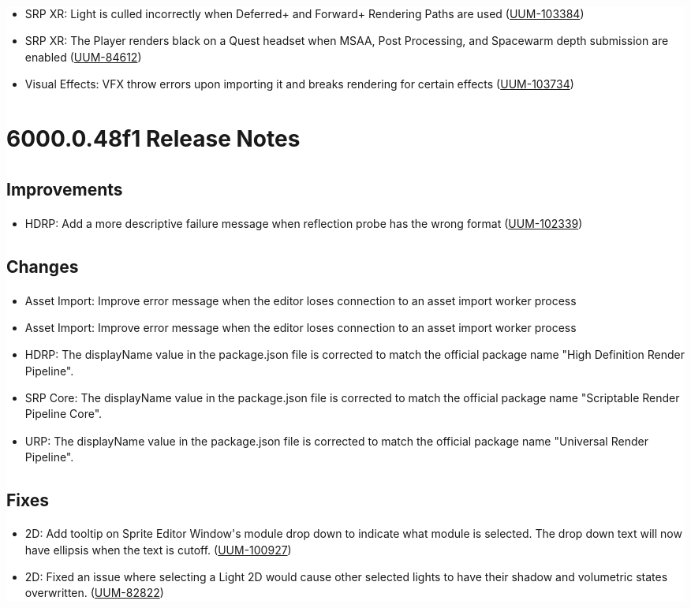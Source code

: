- SRP XR: Light is culled incorrectly when Deferred+ and Forward+ Rendering Paths are used
    ([UUM-103384](https://issuetracker.unity3d.com/issues/light-is-culled-incorrectly-when-deferred-plus-and-forward-plus-rendering-paths-are-used))

- SRP XR: The Player renders black on a Quest headset when MSAA, Post Processing, and Spacewarm depth submission are enabled
    ([UUM-84612](https://issuetracker.unity3d.com/issues/the-player-renders-black-on-a-quest-headset-when-msaa-post-processing-and-spacewarm-depth-submission-are-enabled))

- Visual Effects: VFX throw errors upon importing it and breaks rendering for certain effects
    ([UUM-103734](https://issuetracker.unity3d.com/issues/vfx-throw-errors-upon-importing-it))



# 6000.0.48f1 Release Notes

## Improvements

- HDRP: Add a more descriptive failure message when reflection probe has the wrong format
    ([UUM-102339](https://issuetracker.unity3d.com/issues/hdrp-assertionexception-errors-are-thrown-and-scene-is-corrupted-when-baking-reflection-probe-with-custom-textureimporter-preset-added-to-texture-importer-default))



## Changes

- Asset Import: Improve error message when the editor loses connection to an asset import worker process

- Asset Import: Improve error message when the editor loses connection to an asset import worker process

- HDRP: The displayName value in the package.json file is corrected to match the official package name "High Definition Render Pipeline".

- SRP Core: The displayName value in the package.json file is corrected to match the official package name "Scriptable Render Pipeline Core".

- URP: The displayName value in the package.json file is corrected to match the official package name "Universal Render Pipeline".



## Fixes

- 2D: Add tooltip on Sprite Editor Window's module drop down to indicate what module is selected. The drop down text will now have ellipsis when the text is cutoff.
    ([UUM-100927](https://issuetracker.unity3d.com/issues/custom-physics-shape-mode-title-is-cut-off-in-sprite-editor-tab))

- 2D: Fixed an issue where selecting a Light 2D would cause other selected lights to have their shadow and volumetric states overwritten.
    ([UUM-82822](https://issuetracker.unity3d.com/issues/light2d-shadows-and-volumetric-configurations-are-overwritten-when-multiple-lights-are-selected-in-the-hierarchy))
